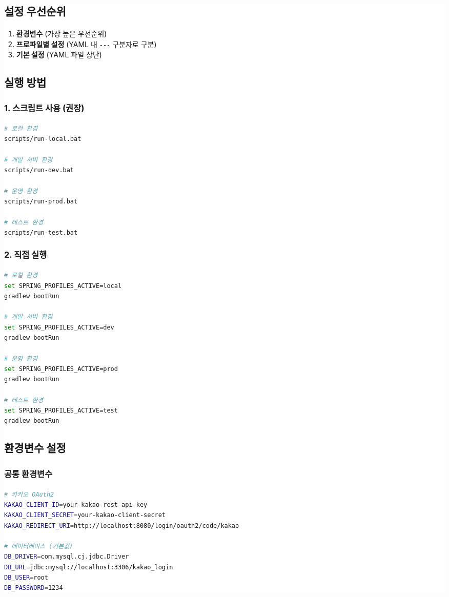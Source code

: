 ## 설정 우선순위

1. **환경변수** (가장 높은 우선순위)
2. **프로파일별 설정** (YAML 내 `---` 구분자로 구분)
3. **기본 설정** (YAML 파일 상단)

## 실행 방법

### 1. 스크립트 사용 (권장)
```bash
# 로컬 환경
scripts/run-local.bat

# 개발 서버 환경
scripts/run-dev.bat

# 운영 환경
scripts/run-prod.bat

# 테스트 환경
scripts/run-test.bat
```

### 2. 직접 실행
```bash
# 로컬 환경
set SPRING_PROFILES_ACTIVE=local
gradlew bootRun

# 개발 서버 환경
set SPRING_PROFILES_ACTIVE=dev
gradlew bootRun

# 운영 환경
set SPRING_PROFILES_ACTIVE=prod
gradlew bootRun

# 테스트 환경
set SPRING_PROFILES_ACTIVE=test
gradlew bootRun
```

## 환경변수 설정

### 공통 환경변수
```bash
# 카카오 OAuth2
KAKAO_CLIENT_ID=your-kakao-rest-api-key
KAKAO_CLIENT_SECRET=your-kakao-client-secret
KAKAO_REDIRECT_URI=http://localhost:8080/login/oauth2/code/kakao

# 데이터베이스 (기본값)
DB_DRIVER=com.mysql.cj.jdbc.Driver
DB_URL=jdbc:mysql://localhost:3306/kakao_login
DB_USER=root
DB_PASSWORD=1234
```
